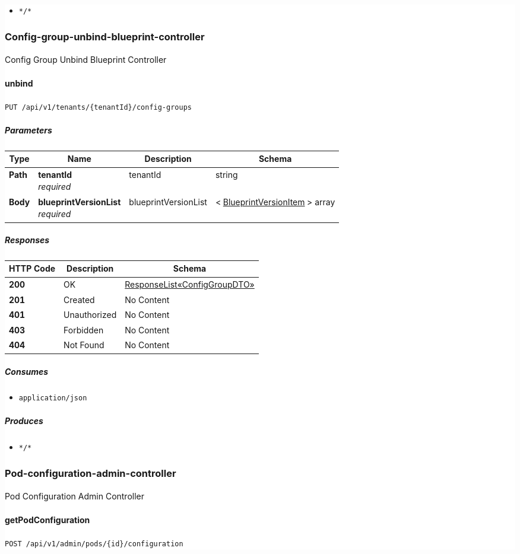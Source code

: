 * `*/*`


<a name="config-group-unbind-blueprint-controller_resource"></a>
### Config-group-unbind-blueprint-controller
Config Group Unbind Blueprint Controller


<a name="unbindusingput_1"></a>
#### unbind
```
PUT /api/v1/tenants/{tenantId}/config-groups
```


##### Parameters

|Type|Name|Description|Schema|
|---|---|---|---|
|**Path**|**tenantId**  <br>*required*|tenantId|string|
|**Body**|**blueprintVersionList**  <br>*required*|blueprintVersionList|< [BlueprintVersionItem](#blueprintversionitem) > array|


##### Responses

|HTTP Code|Description|Schema|
|---|---|---|
|**200**|OK|[ResponseList«ConfigGroupDTO»](#df0fe62af71397bf3bd19c397a2a519b)|
|**201**|Created|No Content|
|**401**|Unauthorized|No Content|
|**403**|Forbidden|No Content|
|**404**|Not Found|No Content|


##### Consumes

* `application/json`


##### Produces

* `*/*`


<a name="pod-configuration-admin-controller_resource"></a>
### Pod-configuration-admin-controller
Pod Configuration Admin Controller


<a name="getpodconfigurationusingpost"></a>
#### getPodConfiguration
```
POST /api/v1/admin/pods/{id}/configuration
```
